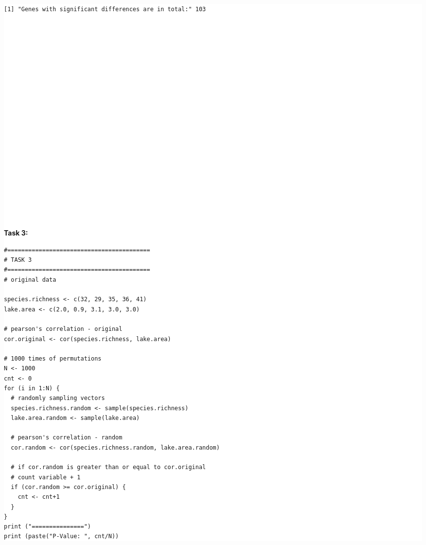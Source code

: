     [1] "Genes with significant differences are in total:" 103
<br/><br/><br/><br/><br/><br/><br/>
<br/><br/><br/><br/><br/><br/><br/>
<br/><br/><br/><br/><br/><br/><br/>
**Task 3:**

    #=========================================
    # TASK 3
    #=========================================
    # original data

    species.richness <- c(32, 29, 35, 36, 41)
    lake.area <- c(2.0, 0.9, 3.1, 3.0, 3.0)

    # pearson's correlation - original
    cor.original <- cor(species.richness, lake.area)

    # 1000 times of permutations
    N <- 1000
    cnt <- 0
    for (i in 1:N) {
      # randomly sampling vectors
      species.richness.random <- sample(species.richness)
      lake.area.random <- sample(lake.area)
      
      # pearson's correlation - random
      cor.random <- cor(species.richness.random, lake.area.random)
      
      # if cor.random is greater than or equal to cor.original
      # count variable + 1
      if (cor.random >= cor.original) {
        cnt <- cnt+1
      }
    }
    print ("===============")
    print (paste("P-Value: ", cnt/N))

